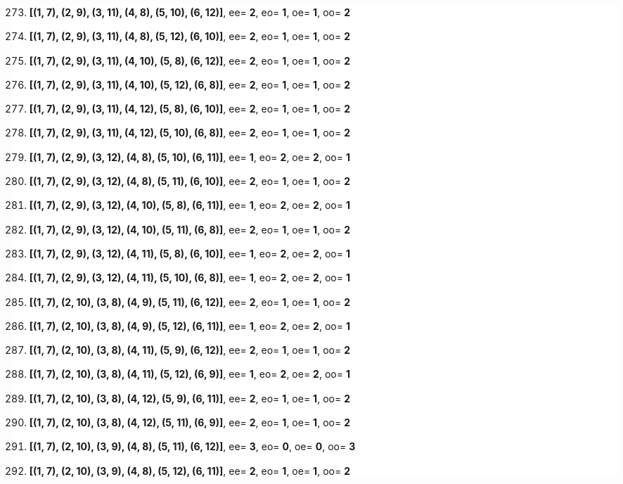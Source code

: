 273.   **[(1, 7), (2, 9), (3, 11), (4, 8), (5, 10), (6, 12)]**, ee= **2**, eo= **1**, oe= **1**, oo= **2**

274.   **[(1, 7), (2, 9), (3, 11), (4, 8), (5, 12), (6, 10)]**, ee= **2**, eo= **1**, oe= **1**, oo= **2**

275.   **[(1, 7), (2, 9), (3, 11), (4, 10), (5, 8), (6, 12)]**, ee= **2**, eo= **1**, oe= **1**, oo= **2**

276.   **[(1, 7), (2, 9), (3, 11), (4, 10), (5, 12), (6, 8)]**, ee= **2**, eo= **1**, oe= **1**, oo= **2**

277.   **[(1, 7), (2, 9), (3, 11), (4, 12), (5, 8), (6, 10)]**, ee= **2**, eo= **1**, oe= **1**, oo= **2**

278.   **[(1, 7), (2, 9), (3, 11), (4, 12), (5, 10), (6, 8)]**, ee= **2**, eo= **1**, oe= **1**, oo= **2**

279.   **[(1, 7), (2, 9), (3, 12), (4, 8), (5, 10), (6, 11)]**, ee= **1**, eo= **2**, oe= **2**, oo= **1**

280.   **[(1, 7), (2, 9), (3, 12), (4, 8), (5, 11), (6, 10)]**, ee= **2**, eo= **1**, oe= **1**, oo= **2**

281.   **[(1, 7), (2, 9), (3, 12), (4, 10), (5, 8), (6, 11)]**, ee= **1**, eo= **2**, oe= **2**, oo= **1**

282.   **[(1, 7), (2, 9), (3, 12), (4, 10), (5, 11), (6, 8)]**, ee= **2**, eo= **1**, oe= **1**, oo= **2**

283.   **[(1, 7), (2, 9), (3, 12), (4, 11), (5, 8), (6, 10)]**, ee= **1**, eo= **2**, oe= **2**, oo= **1**

284.   **[(1, 7), (2, 9), (3, 12), (4, 11), (5, 10), (6, 8)]**, ee= **1**, eo= **2**, oe= **2**, oo= **1**

285.   **[(1, 7), (2, 10), (3, 8), (4, 9), (5, 11), (6, 12)]**, ee= **2**, eo= **1**, oe= **1**, oo= **2**

286.   **[(1, 7), (2, 10), (3, 8), (4, 9), (5, 12), (6, 11)]**, ee= **1**, eo= **2**, oe= **2**, oo= **1**

287.   **[(1, 7), (2, 10), (3, 8), (4, 11), (5, 9), (6, 12)]**, ee= **2**, eo= **1**, oe= **1**, oo= **2**

288.   **[(1, 7), (2, 10), (3, 8), (4, 11), (5, 12), (6, 9)]**, ee= **1**, eo= **2**, oe= **2**, oo= **1**

289.   **[(1, 7), (2, 10), (3, 8), (4, 12), (5, 9), (6, 11)]**, ee= **2**, eo= **1**, oe= **1**, oo= **2**

290.   **[(1, 7), (2, 10), (3, 8), (4, 12), (5, 11), (6, 9)]**, ee= **2**, eo= **1**, oe= **1**, oo= **2**

291.   **[(1, 7), (2, 10), (3, 9), (4, 8), (5, 11), (6, 12)]**, ee= **3**, eo= **0**, oe= **0**, oo= **3**

292.   **[(1, 7), (2, 10), (3, 9), (4, 8), (5, 12), (6, 11)]**, ee= **2**, eo= **1**, oe= **1**, oo= **2**
